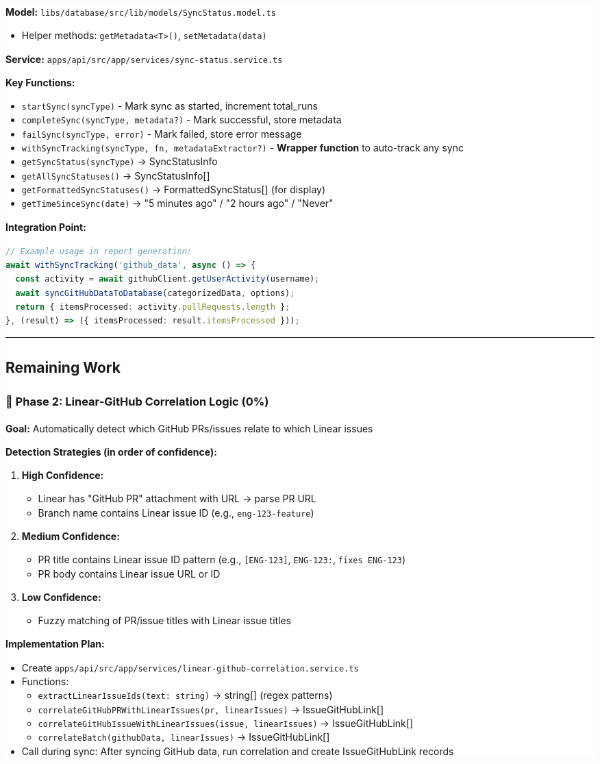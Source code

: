 **Model:** `libs/database/src/lib/models/SyncStatus.model.ts`
- Helper methods: `getMetadata<T>()`, `setMetadata(data)`

**Service:** `apps/api/src/app/services/sync-status.service.ts`

**Key Functions:**
- `startSync(syncType)` - Mark sync as started, increment total_runs
- `completeSync(syncType, metadata?)` - Mark successful, store metadata
- `failSync(syncType, error)` - Mark failed, store error message
- `withSyncTracking(syncType, fn, metadataExtractor?)` - **Wrapper function** to auto-track any sync
- `getSyncStatus(syncType)` → SyncStatusInfo
- `getAllSyncStatuses()` → SyncStatusInfo[]
- `getFormattedSyncStatuses()` → FormattedSyncStatus[] (for display)
- `getTimeSinceSync(date)` → "5 minutes ago" / "2 hours ago" / "Never"

**Integration Point:**
```typescript
// Example usage in report generation:
await withSyncTracking('github_data', async () => {
  const activity = await githubClient.getUserActivity(username);
  await syncGitHubDataToDatabase(categorizedData, options);
  return { itemsProcessed: activity.pullRequests.length };
}, (result) => ({ itemsProcessed: result.itemsProcessed }));
```

---

## Remaining Work

### 🔄 Phase 2: Linear-GitHub Correlation Logic (0%)

**Goal:** Automatically detect which GitHub PRs/issues relate to which Linear issues

**Detection Strategies (in order of confidence):**

1. **High Confidence:**
   - Linear has "GitHub PR" attachment with URL → parse PR URL
   - Branch name contains Linear issue ID (e.g., `eng-123-feature`)

2. **Medium Confidence:**
   - PR title contains Linear issue ID pattern (e.g., `[ENG-123]`, `ENG-123:`, `fixes ENG-123`)
   - PR body contains Linear issue URL or ID

3. **Low Confidence:**
   - Fuzzy matching of PR/issue titles with Linear issue titles

**Implementation Plan:**
- Create `apps/api/src/app/services/linear-github-correlation.service.ts`
- Functions:
  - `extractLinearIssueIds(text: string)` → string[] (regex patterns)
  - `correlateGitHubPRWithLinearIssues(pr, linearIssues)` → IssueGitHubLink[]
  - `correlateGitHubIssueWithLinearIssues(issue, linearIssues)` → IssueGitHubLink[]
  - `correlateBatch(githubData, linearIssues)` → IssueGitHubLink[]
- Call during sync: After syncing GitHub data, run correlation and create IssueGitHubLink records
